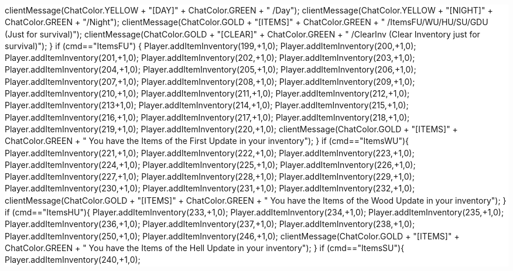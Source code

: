 clientMessage(ChatColor.YELLOW + "[DAY]" + ChatColor.GREEN + " /Day");
clientMessage(ChatColor.YELLOW + "[NIGHT]" + ChatColor.GREEN + "/Night"); 
clientMessage(ChatColor.GOLD + "[ITEMS]" + ChatColor.GREEN + " /ItemsFU/WU/HU/SU/GDU (Just for survival)");
clientMessage(ChatColor.GOLD + "[CLEAR]" + ChatColor.GREEN + " /ClearInv (Clear Inventory just for survival)");
}
if (cmd=="ItemsFU")
{
Player.addItemInventory(199,+1,0);
Player.addItemInventory(200,+1,0);
Player.addItemInventory(201,+1,0);
Player.addItemInventory(202,+1,0);
Player.addItemInventory(203,+1,0);
Player.addItemInventory(204,+1,0);
Player.addItemInventory(205,+1,0);
Player.addItemInventory(206,+1,0);
Player.addItemInventory(207,+1,0);
Player.addItemInventory(208,+1,0);
Player.addItemInventory(209,+1,0);
Player.addItemInventory(210,+1,0);
Player.addItemInventory(211,+1,0);
Player.addItemInventory(212,+1,0);
Player.addItemInventory(213+1,0);
Player.addItemInventory(214,+1,0);
Player.addItemInventory(215,+1,0);
Player.addItemInventory(216,+1,0);
Player.addItemInventory(217,+1,0);
Player.addItemInventory(218,+1,0);
Player.addItemInventory(219,+1,0);
Player.addItemInventory(220,+1,0);
clientMessage(ChatColor.GOLD + "[ITEMS]" + ChatColor.GREEN + " You have the Items of the First Update in your inventory");
}
if (cmd=="ItemsWU"){
Player.addItemInventory(221,+1,0);
Player.addItemInventory(222,+1,0);
Player.addItemInventory(223,+1,0);
Player.addItemInventory(224,+1,0);
Player.addItemInventory(225,+1,0);
Player.addItemInventory(226,+1,0);
Player.addItemInventory(227,+1,0);
Player.addItemInventory(228,+1,0);
Player.addItemInventory(229,+1,0);
Player.addItemInventory(230,+1,0);
Player.addItemInventory(231,+1,0);
Player.addItemInventory(232,+1,0);
clientMessage(ChatColor.GOLD + "[ITEMS]" + ChatColor.GREEN + " You have the Items of the Wood Update in your inventory");
}
if (cmd=="ItemsHU"){
Player.addItemInventory(233,+1,0);
Player.addItemInventory(234,+1,0);
Player.addItemInventory(235,+1,0);
Player.addItemInventory(236,+1,0);
Player.addItemInventory(237,+1,0);
Player.addItemInventory(238,+1,0);
Player.addItemInventory(250,+1,0);
Player.addItemInventory(246,+1,0);
clientMessage(ChatColor.GOLD + "[ITEMS]" + ChatColor.GREEN + " You have the Items of the Hell Update in your inventory");
}
if (cmd=="ItemsSU"){
Player.addItemInventory(240,+1,0);